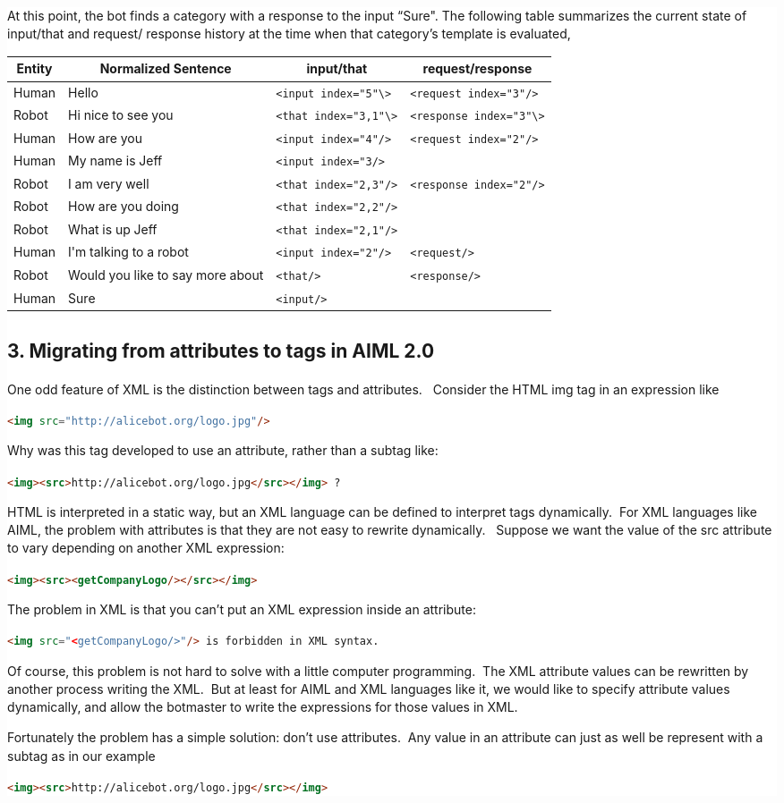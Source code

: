 At this point, the bot finds a category with a response to the input “Sure".
The following table summarizes the current state of input/that and request/
response history at the time when that category’s template is evaluated,

Entity | Normalized Sentence | input/that | request/response
--- | --- | --- | ---
Human | Hello | ```<input index="5"\>``` | ```<request index="3"/>```
Robot | Hi nice to see you | ```<that index="3,1"\>``` | ```<response index="3"\>```
Human | How are you | ```<input index="4"/>``` | ```<request index="2"/>```
Human | My name is Jeff | ```<input index="3/>``` |  
Robot | I am very well | ```<that index="2,3"/>``` | ```<response index="2"/>```
Robot | How are you doing | ```<that index="2,2"/>``` | 
Robot | What is up Jeff | ```<that index="2,1"/>```
Human | I'm talking to a robot | ```<input index="2"/>``` | ```<request/>```
Robot | Would you like to say more about | ```<that/>``` | ```<response/>```
Human | Sure | ```<input/>```       

## 3. Migrating from attributes to tags in AIML 2.0

One odd feature of XML is the distinction between tags and attributes.  
Consider the HTML img tag in an expression like

```html
<img src="http://alicebot.org/logo.jpg"/>
```

Why was this tag developed to use an attribute, rather than a subtag like:

```html
<img><src>http://alicebot.org/logo.jpg</src></img> ?
```

HTML is interpreted in a static way, but an XML language can be defined to
interpret tags dynamically.  For XML languages like AIML, the problem with
attributes is that they are not easy to rewrite dynamically.   Suppose we want
the value of the src attribute to vary depending on another XML expression:

```html
<img><src><getCompanyLogo/></src></img>
```

The problem in XML is that you can’t put an XML expression inside an attribute:

```html
<img src="<getCompanyLogo/>"/> is forbidden in XML syntax.  
```

Of course, this problem is not hard to solve with a little computer
programming.  The XML attribute values can be rewritten by another process
writing the XML.  But at least for AIML and XML languages like it, we would
like to specify attribute values dynamically, and allow the botmaster to write
the expressions for those values in XML.  

Fortunately the problem has a simple solution: don’t use attributes.  Any value
in an attribute can just as well be represent with a subtag as in our example

```html
<img><src>http://alicebot.org/logo.jpg</src></img>
```
